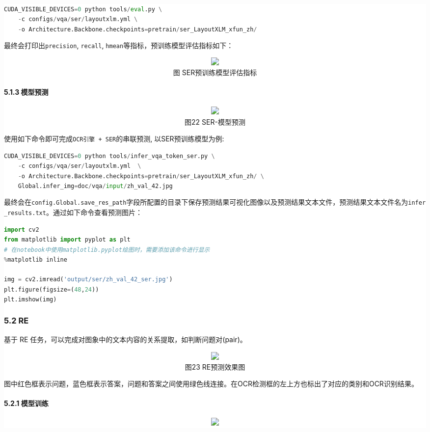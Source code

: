 


```py
CUDA_VISIBLE_DEVICES=0 python tools/eval.py \
    -c configs/vqa/ser/layoutxlm.yml \
    -o Architecture.Backbone.checkpoints=pretrain/ser_LayoutXLM_xfun_zh/
```

最终会打印出`precision`, `recall`, `hmean`等指标，预训练模型评估指标如下：

<center><img src='https://ai-studio-static-online.cdn.bcebos.com/2854aee557a74079a82dd5cd57e48bc2ce97974d5637477fb4deea137d0e312c' width='700'></center>
<center>图 SER预训练模型评估指标</center>

#### 5.1.3 模型预测

<center><img src="https://ai-studio-static-online.cdn.bcebos.com/0f7d50a0fb924b408b93e1fbd6ca64148eed34a2e6724280acd3e113fef7dc48"></center>

<center>图22 SER-模型预测</center>

使用如下命令即可完成`OCR引擎 + SER`的串联预测, 以SER预训练模型为例:


```py
CUDA_VISIBLE_DEVICES=0 python tools/infer_vqa_token_ser.py \
    -c configs/vqa/ser/layoutxlm.yml  \
    -o Architecture.Backbone.checkpoints=pretrain/ser_LayoutXLM_xfun_zh/ \
    Global.infer_img=doc/vqa/input/zh_val_42.jpg
```

最终会在`config.Global.save_res_path`字段所配置的目录下保存预测结果可视化图像以及预测结果文本文件，预测结果文本文件名为`infer_results.txt`。通过如下命令查看预测图片：


```py
import cv2
from matplotlib import pyplot as plt
# 在notebook中使用matplotlib.pyplot绘图时，需要添加该命令进行显示
%matplotlib inline

img = cv2.imread('output/ser/zh_val_42_ser.jpg')
plt.figure(figsize=(48,24))
plt.imshow(img)
```

### 5.2 RE

基于 RE 任务，可以完成对图象中的文本内容的关系提取，如判断问题对(pair)。

<center><img src='https://ai-studio-static-online.cdn.bcebos.com/4de19ca3e54343e88961e816cad28bbacdc807f40b9440be914d871b0a914570' width='700'></center>
<center>图23 RE预测效果图</center>

图中红色框表示问题，蓝色框表示答案，问题和答案之间使用绿色线连接。在OCR检测框的左上方也标出了对应的类别和OCR识别结果。

#### 5.2.1 模型训练

<center><img src="https://ai-studio-static-online.cdn.bcebos.com/268c707a62c54e93958d2b2ab29e0932953aad41819e44aaaaa05c8ad85c6491"></center>
